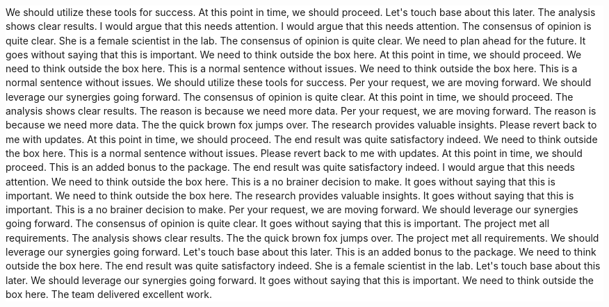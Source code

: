 We should utilize these tools for success.
At this point in time, we should proceed.
Let's touch base about this later.
The analysis shows clear results.
I would argue that this needs attention.
I would argue that this needs attention.
The consensus of opinion is quite clear.
She is a female scientist in the lab.
The consensus of opinion is quite clear.
We need to plan ahead for the future.
It goes without saying that this is important.
We need to think outside the box here.
At this point in time, we should proceed.
We need to think outside the box here.
This is a normal sentence without issues.
We need to think outside the box here.
This is a normal sentence without issues.
We should utilize these tools for success.
Per your request, we are moving forward.
We should leverage our synergies going forward.
The consensus of opinion is quite clear.
At this point in time, we should proceed.
The analysis shows clear results.
The reason is because we need more data.
Per your request, we are moving forward.
The reason is because we need more data.
The the quick brown fox jumps over.
The research provides valuable insights.
Please revert back to me with updates.
At this point in time, we should proceed.
The end result was quite satisfactory indeed.
We need to think outside the box here.
This is a normal sentence without issues.
Please revert back to me with updates.
At this point in time, we should proceed.
This is an added bonus to the package.
The end result was quite satisfactory indeed.
I would argue that this needs attention.
We need to think outside the box here.
This is a no brainer decision to make.
It goes without saying that this is important.
We need to think outside the box here.
The research provides valuable insights.
It goes without saying that this is important.
This is a no brainer decision to make.
Per your request, we are moving forward.
We should leverage our synergies going forward.
The consensus of opinion is quite clear.
It goes without saying that this is important.
The project met all requirements.
The analysis shows clear results.
The the quick brown fox jumps over.
The project met all requirements.
We should leverage our synergies going forward.
Let's touch base about this later.
This is an added bonus to the package.
We need to think outside the box here.
The end result was quite satisfactory indeed.
She is a female scientist in the lab.
Let's touch base about this later.
We should leverage our synergies going forward.
It goes without saying that this is important.
We need to think outside the box here.
The team delivered excellent work.